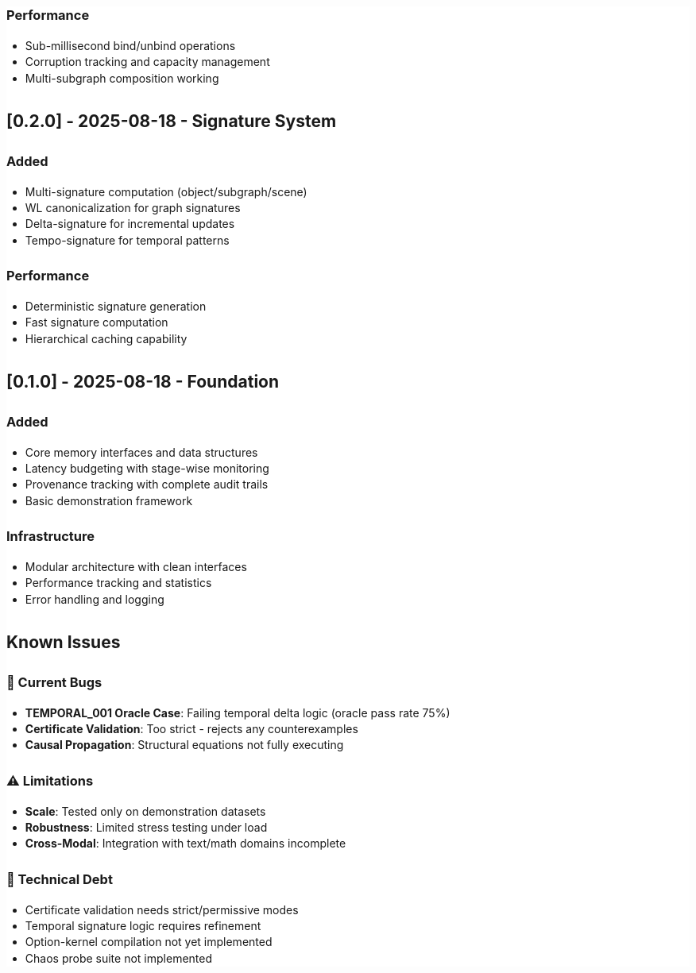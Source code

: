 ### **Performance**
- Sub-millisecond bind/unbind operations
- Corruption tracking and capacity management
- Multi-subgraph composition working

## [0.2.0] - 2025-08-18 - Signature System

### **Added**
- Multi-signature computation (object/subgraph/scene)
- WL canonicalization for graph signatures
- Delta-signature for incremental updates
- Tempo-signature for temporal patterns

### **Performance**
- Deterministic signature generation
- Fast signature computation
- Hierarchical caching capability

## [0.1.0] - 2025-08-18 - Foundation

### **Added**
- Core memory interfaces and data structures
- Latency budgeting with stage-wise monitoring
- Provenance tracking with complete audit trails
- Basic demonstration framework

### **Infrastructure**
- Modular architecture with clean interfaces
- Performance tracking and statistics
- Error handling and logging

## Known Issues

### **🐛 Current Bugs**
- **TEMPORAL_001 Oracle Case**: Failing temporal delta logic (oracle pass rate 75%)
- **Certificate Validation**: Too strict - rejects any counterexamples
- **Causal Propagation**: Structural equations not fully executing

### **⚠️ Limitations**
- **Scale**: Tested only on demonstration datasets
- **Robustness**: Limited stress testing under load
- **Cross-Modal**: Integration with text/math domains incomplete

### **🔧 Technical Debt**
- Certificate validation needs strict/permissive modes
- Temporal signature logic requires refinement
- Option-kernel compilation not yet implemented
- Chaos probe suite not implemented
